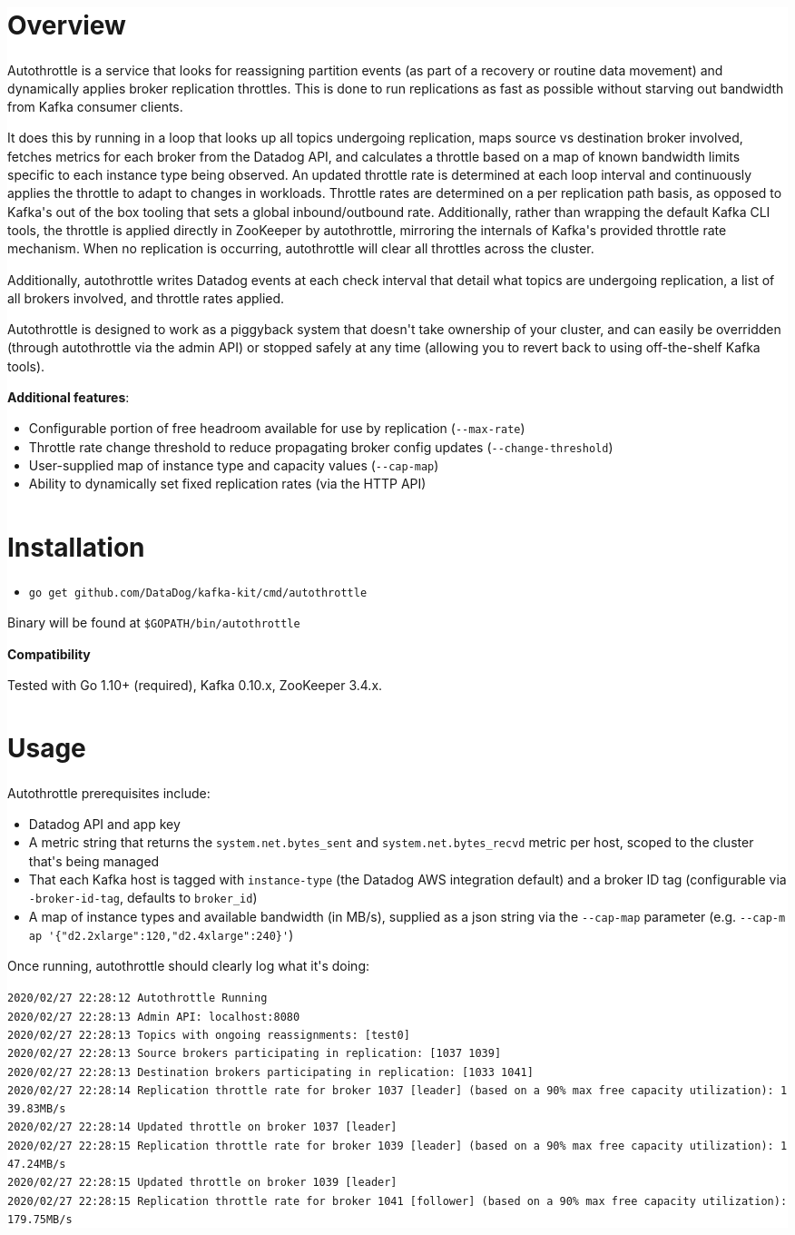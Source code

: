 # Overview
Autothrottle is a service that looks for reassigning partition events (as part of a recovery or routine data movement) and dynamically applies broker replication throttles. This is done to run replications as fast as possible without starving out bandwidth from Kafka consumer clients.

It does this by running in a loop that looks up all topics undergoing replication, maps source vs destination broker involved, fetches metrics for each broker from the Datadog API, and calculates a throttle based on a map of known bandwidth limits specific to each instance type being observed. An updated throttle rate is determined at each loop interval and continuously applies the throttle to adapt to changes in workloads. Throttle rates are determined on a per replication path basis, as opposed to Kafka's out of the box tooling that sets a global inbound/outbound rate. Additionally, rather than wrapping the default Kafka CLI tools, the throttle is applied directly in ZooKeeper by autothrottle, mirroring the internals of Kafka's provided throttle rate mechanism. When no replication is occurring, autothrottle will clear all throttles across the cluster.

Additionally, autothrottle writes Datadog events at each check interval that detail what topics are undergoing replication, a list of all brokers involved, and throttle rates applied.

Autothrottle is designed to work as a piggyback system that doesn't take ownership of your cluster, and can easily be overridden (through autothrottle via the admin API) or stopped safely at any time (allowing you to revert back to using off-the-shelf Kafka tools).

**Additional features**:
- Configurable portion of free headroom available for use by replication (`--max-rate`)
- Throttle rate change threshold to reduce propagating broker config updates (`--change-threshold`)
- User-supplied map of instance type and capacity values (`--cap-map`)
- Ability to dynamically set fixed replication rates (via the HTTP API)

# Installation
- `go get github.com/DataDog/kafka-kit/cmd/autothrottle`

Binary will be found at `$GOPATH/bin/autothrottle`

**Compatibility**

Tested with Go 1.10+ (required), Kafka 0.10.x, ZooKeeper 3.4.x.

# Usage

Autothrottle prerequisites include:

- Datadog API and app key
- A metric string that returns the `system.net.bytes_sent` and `system.net.bytes_recvd` metric per host, scoped to the cluster that's being managed
- That each Kafka host is tagged with `instance-type` (the Datadog AWS integration default) and a broker ID tag (configurable via `-broker-id-tag`, defaults to `broker_id`)
- A map of instance types and available bandwidth (in MB/s), supplied as a json string via the `--cap-map` parameter (e.g. `--cap-map '{"d2.2xlarge":120,"d2.4xlarge":240}'`)

Once running, autothrottle should clearly log what it's doing:

```
2020/02/27 22:28:12 Autothrottle Running
2020/02/27 22:28:13 Admin API: localhost:8080
2020/02/27 22:28:13 Topics with ongoing reassignments: [test0]
2020/02/27 22:28:13 Source brokers participating in replication: [1037 1039]
2020/02/27 22:28:13 Destination brokers participating in replication: [1033 1041]
2020/02/27 22:28:14 Replication throttle rate for broker 1037 [leader] (based on a 90% max free capacity utilization): 139.83MB/s
2020/02/27 22:28:14 Updated throttle on broker 1037 [leader]
2020/02/27 22:28:15 Replication throttle rate for broker 1039 [leader] (based on a 90% max free capacity utilization): 147.24MB/s
2020/02/27 22:28:15 Updated throttle on broker 1039 [leader]
2020/02/27 22:28:15 Replication throttle rate for broker 1041 [follower] (based on a 90% max free capacity utilization): 179.75MB/s
```